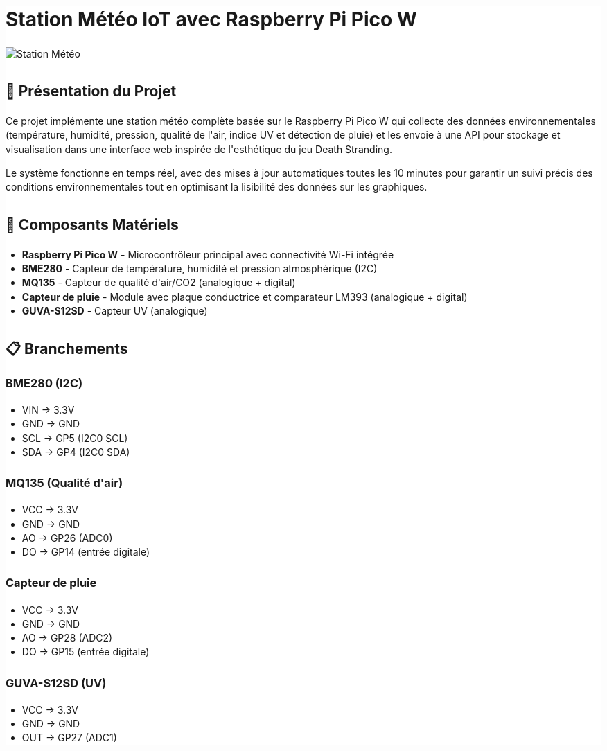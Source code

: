 # Station Météo IoT avec Raspberry Pi Pico W

![Station Météo](https://i.imgur.com/tCGkDEs.png)

## 📡 Présentation du Projet

Ce projet implémente une station météo complète basée sur le Raspberry Pi Pico W qui collecte des données environnementales (température, humidité, pression, qualité de l'air, indice UV et détection de pluie) et les envoie à une API pour stockage et visualisation dans une interface web inspirée de l'esthétique du jeu Death Stranding.

Le système fonctionne en temps réel, avec des mises à jour automatiques toutes les 10 minutes pour garantir un suivi précis des conditions environnementales tout en optimisant la lisibilité des données sur les graphiques.

## 🔧 Composants Matériels

- **Raspberry Pi Pico W** - Microcontrôleur principal avec connectivité Wi-Fi intégrée
- **BME280** - Capteur de température, humidité et pression atmosphérique (I2C)
- **MQ135** - Capteur de qualité d'air/CO2 (analogique + digital)
- **Capteur de pluie** - Module avec plaque conductrice et comparateur LM393 (analogique + digital)
- **GUVA-S12SD** - Capteur UV (analogique)

## 📋 Branchements

### BME280 (I2C)
- VIN → 3.3V
- GND → GND
- SCL → GP5 (I2C0 SCL)
- SDA → GP4 (I2C0 SDA)

### MQ135 (Qualité d'air)
- VCC → 3.3V
- GND → GND
- AO → GP26 (ADC0)
- DO → GP14 (entrée digitale)

### Capteur de pluie
- VCC → 3.3V
- GND → GND
- AO → GP28 (ADC2)
- DO → GP15 (entrée digitale)

### GUVA-S12SD (UV)
- VCC → 3.3V
- GND → GND
- OUT → GP27 (ADC1)
